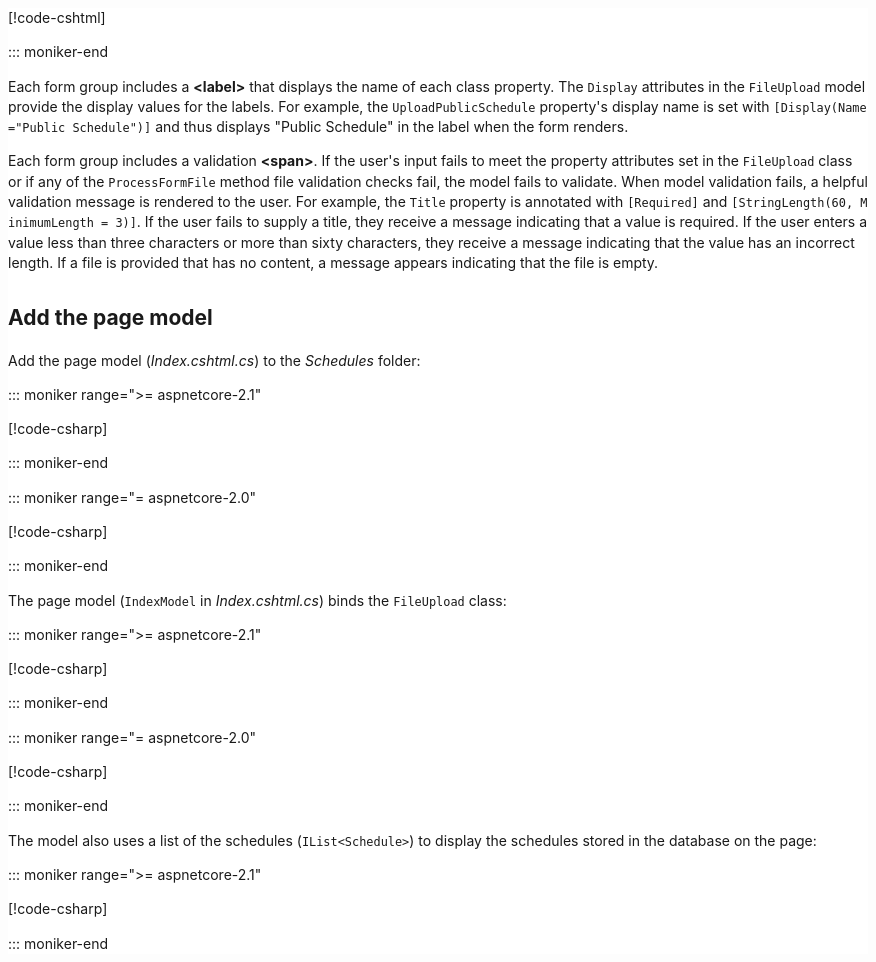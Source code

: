 [!code-cshtml[](upload-files/samples/1.x/RazorPagesMovie/Pages/Schedules/Index.cshtml)]

::: moniker-end

Each form group includes a **\<label>** that displays the name of each class property. The `Display` attributes in the `FileUpload` model provide the display values for the labels. For example, the `UploadPublicSchedule` property's display name is set with `[Display(Name="Public Schedule")]` and thus displays "Public Schedule" in the label when the form renders.

Each form group includes a validation **\<span>**. If the user's input fails to meet the property attributes set in the `FileUpload` class or if any of the `ProcessFormFile` method file validation checks fail, the model fails to validate. When model validation fails, a helpful validation message is rendered to the user. For example, the `Title` property is annotated with `[Required]` and `[StringLength(60, MinimumLength = 3)]`. If the user fails to supply a title, they receive a message indicating that a value is required. If the user enters a value less than three characters or more than sixty characters, they receive a message indicating that the value has an incorrect length. If a file is provided that has no content, a message appears indicating that the file is empty.

## Add the page model

Add the page model (*Index.cshtml.cs*) to the *Schedules* folder:

::: moniker range=">= aspnetcore-2.1"

[!code-csharp[](upload-files/samples/2.x/RazorPagesMovie/Pages/Schedules/Index.cshtml.cs)]

::: moniker-end

::: moniker range="= aspnetcore-2.0"

[!code-csharp[](upload-files/samples/1.x/RazorPagesMovie/Pages/Schedules/Index.cshtml.cs)]

::: moniker-end

The page model (`IndexModel` in *Index.cshtml.cs*) binds the `FileUpload` class:

::: moniker range=">= aspnetcore-2.1"

[!code-csharp[](upload-files/snapshot_samples/2.x/RazorPagesMovie/Pages/Schedules/Index.cshtml.cs?name=snippet1)]

::: moniker-end

::: moniker range="= aspnetcore-2.0"

[!code-csharp[](upload-files/snapshot_samples/1.x/RazorPagesMovie/Pages/Schedules/Index.cshtml.cs?name=snippet1)]

::: moniker-end

The model also uses a list of the schedules (`IList<Schedule>`) to display the schedules stored in the database on the page:

::: moniker range=">= aspnetcore-2.1"

[!code-csharp[](upload-files/snapshot_samples/2.x/RazorPagesMovie/Pages/Schedules/Index.cshtml.cs?name=snippet2)]

::: moniker-end
